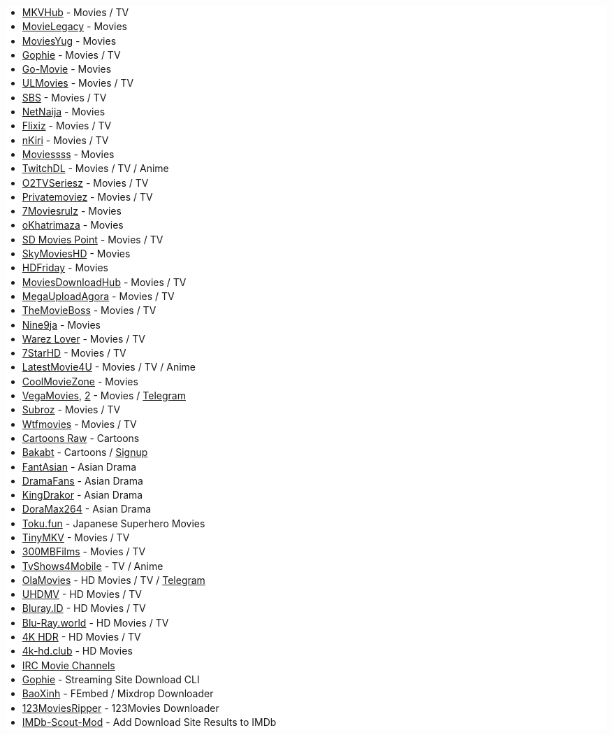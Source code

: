 * [MKVHub](https://www.mkvhub.co/) - Movies / TV
* [MovieLegacy](https://movieslegacy.com/category/hollywood/) - Movies
* [MoviesYug](http://www.moviesyug.net/cat/hollywood-series-movies-24.html) - Movies
* [Gophie](https://gophie.cam/) - Movies / TV
* [Go-Movie](http://go-movie.ru/) - Movies
* [ULMovies](https://ulmovies.xyz/) - Movies / TV 
* [SBS](https://3dsbs4u.com/) - Movies / TV
* [NetNaija](https://netnaija.xyz/) - Movies
* [Flixiz](https://flixiz.com/) - Movies / TV
* [nKiri](https://nkiri.com/) - Movies / TV
* [Moviessss](https://download-moviesss.herokuapp.com/?filter=Hollywood) - Movies
* [TwitchDL](https://dl2.twitchdl.us/) - Movies / TV / Anime
* [O2TVSeriesz](https://o2tvseriesz.com/) - Movies / TV
* [Privatemoviez](https://privatemoviez.org/) - Movies / TV
* [7Moviesrulz](https://7movierulz.se/category/hollywood-movie-2021/) - Movies
* [oKhatrimaza](https://www.okhatrimaza.vin/category/7/hollywood-english-movies/default/1.html) - Movies
* [SD Movies Point](https://1sdmoviespoint.kim/category/hollywooddd/) - Movies / TV
* [SkyMoviesHD](https://skymovieshd.news/category/Hollywood-English-Movies.html) - Movies
* [HDFriday](https://hdfriday.com/category/download-hollywood-movies/) - Movies
* [MoviesDownloadHub](https://moviesdownloadhub.com/category/hollywood/) - Movies / TV
* [MegaUploadAgora](https://www.megauploadagora.com.br/) - Movies / TV 
* [TheMovieBoss](https://themoviesboss.org/) - Movies / TV
* [Nine9ja](https://nine9ja.com/) - Movies
* [Warez Lover](https://warezlover.org/) - Movies / TV 
* [7StarHD](https://7starhd.cards/category/hollywood/) - Movies / TV
* [LatestMovie4U](https://latestmovie4u.com/) - Movies / TV / Anime 
* [CoolMovieZone](https://coolmoviezone.lat/) - Movies
* [VegaMovies](https://vegamovies.onl/category/english/), [2](https://vegamovies.red/) - Movies / [Telegram](https://t.me/Vegamoviesgroup2)
* [Subroz](https://subroz.live/0:/) - Movies / TV
* [Wtfmovies](https://www.wtfmovies.xyz/) - Movies / TV
* [Cartoons Raw](https://sites.google.com/view/cartoonraws-disney/home) - Cartoons 
* [Bakabt](https://bakabt.me/) - Cartoons / [Signup](http://wiki.bakabt.me/index.php/Sign_up)
* [FantAsian](https://t.me/FantAsian) - Asian Drama
* [DramaFans](http://www.dramafans.org/) - Asian Drama
* [KingDrakor](https://kingdrakor.one/) - Asian Drama
* [DoraMax264](https://doramax264.com/) - Asian Drama
* [Toku.fun](https://toku.fun/) - Japanese Superhero Movies
* [TinyMKV](https://tinymkv.xyz/) - Movies / TV
* [300MBFilms](https://www.300mbfilms.com/) - Movies / TV
* [TvShows4Mobile](https://tvshows4mobile.com/) - TV / Anime
* [OlaMovies](https://olamovies.pro/) - HD Movies / TV / [Telegram](https://t.me/olamovies_official)
* [UHDMV](https://uhdmv.org/) - HD Movies / TV
* [Bluray.ID](https://www.bluray.id/) - HD Movies / TV
* [Blu-Ray.world](https://blu-ray.world/) - HD Movies / TV
* [4K HDR](https://4k-hdr.org/) - HD Movies / TV
* [4k-hd.club](https://4k-hd.club/) - HD Movies
* [IRC Movie Channels](https://pastebin.com/2AeYizZK)
* [Gophie](https://github.com/Go-phie/gophie) - Streaming Site Download CLI
* [BaoXinh](https://tool.baoxinh.com/) - FEmbed / Mixdrop Downloader
* [123MoviesRipper](https://github.com/Xonshiz/123MoviesRIpper) - 123Movies Downloader
* [IMDb-Scout-Mod](https://github.com/Purfview/IMDb-Scout-Mod) - Add Download Site Results to IMDb
